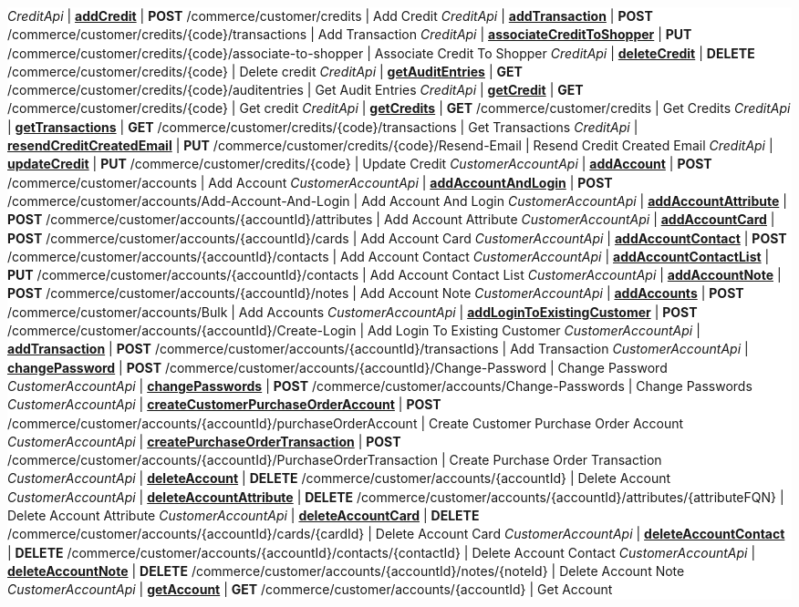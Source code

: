*CreditApi* | [**addCredit**](docs/CreditApi.md#addCredit) | **POST** /commerce/customer/credits | Add Credit
*CreditApi* | [**addTransaction**](docs/CreditApi.md#addTransaction) | **POST** /commerce/customer/credits/{code}/transactions | Add Transaction
*CreditApi* | [**associateCreditToShopper**](docs/CreditApi.md#associateCreditToShopper) | **PUT** /commerce/customer/credits/{code}/associate-to-shopper | Associate Credit To Shopper
*CreditApi* | [**deleteCredit**](docs/CreditApi.md#deleteCredit) | **DELETE** /commerce/customer/credits/{code} | Delete credit
*CreditApi* | [**getAuditEntries**](docs/CreditApi.md#getAuditEntries) | **GET** /commerce/customer/credits/{code}/auditentries | Get Audit Entries
*CreditApi* | [**getCredit**](docs/CreditApi.md#getCredit) | **GET** /commerce/customer/credits/{code} | Get credit
*CreditApi* | [**getCredits**](docs/CreditApi.md#getCredits) | **GET** /commerce/customer/credits | Get Credits
*CreditApi* | [**getTransactions**](docs/CreditApi.md#getTransactions) | **GET** /commerce/customer/credits/{code}/transactions | Get Transactions
*CreditApi* | [**resendCreditCreatedEmail**](docs/CreditApi.md#resendCreditCreatedEmail) | **PUT** /commerce/customer/credits/{code}/Resend-Email | Resend Credit Created Email
*CreditApi* | [**updateCredit**](docs/CreditApi.md#updateCredit) | **PUT** /commerce/customer/credits/{code} | Update Credit
*CustomerAccountApi* | [**addAccount**](docs/CustomerAccountApi.md#addAccount) | **POST** /commerce/customer/accounts | Add Account
*CustomerAccountApi* | [**addAccountAndLogin**](docs/CustomerAccountApi.md#addAccountAndLogin) | **POST** /commerce/customer/accounts/Add-Account-And-Login | Add Account And Login
*CustomerAccountApi* | [**addAccountAttribute**](docs/CustomerAccountApi.md#addAccountAttribute) | **POST** /commerce/customer/accounts/{accountId}/attributes | Add Account Attribute
*CustomerAccountApi* | [**addAccountCard**](docs/CustomerAccountApi.md#addAccountCard) | **POST** /commerce/customer/accounts/{accountId}/cards | Add Account Card
*CustomerAccountApi* | [**addAccountContact**](docs/CustomerAccountApi.md#addAccountContact) | **POST** /commerce/customer/accounts/{accountId}/contacts | Add Account Contact
*CustomerAccountApi* | [**addAccountContactList**](docs/CustomerAccountApi.md#addAccountContactList) | **PUT** /commerce/customer/accounts/{accountId}/contacts | Add Account Contact List
*CustomerAccountApi* | [**addAccountNote**](docs/CustomerAccountApi.md#addAccountNote) | **POST** /commerce/customer/accounts/{accountId}/notes | Add Account Note
*CustomerAccountApi* | [**addAccounts**](docs/CustomerAccountApi.md#addAccounts) | **POST** /commerce/customer/accounts/Bulk | Add Accounts
*CustomerAccountApi* | [**addLoginToExistingCustomer**](docs/CustomerAccountApi.md#addLoginToExistingCustomer) | **POST** /commerce/customer/accounts/{accountId}/Create-Login | Add Login To Existing Customer
*CustomerAccountApi* | [**addTransaction**](docs/CustomerAccountApi.md#addTransaction) | **POST** /commerce/customer/accounts/{accountId}/transactions | Add Transaction
*CustomerAccountApi* | [**changePassword**](docs/CustomerAccountApi.md#changePassword) | **POST** /commerce/customer/accounts/{accountId}/Change-Password | Change Password
*CustomerAccountApi* | [**changePasswords**](docs/CustomerAccountApi.md#changePasswords) | **POST** /commerce/customer/accounts/Change-Passwords | Change Passwords
*CustomerAccountApi* | [**createCustomerPurchaseOrderAccount**](docs/CustomerAccountApi.md#createCustomerPurchaseOrderAccount) | **POST** /commerce/customer/accounts/{accountId}/purchaseOrderAccount | Create Customer Purchase Order Account
*CustomerAccountApi* | [**createPurchaseOrderTransaction**](docs/CustomerAccountApi.md#createPurchaseOrderTransaction) | **POST** /commerce/customer/accounts/{accountId}/PurchaseOrderTransaction | Create Purchase Order Transaction
*CustomerAccountApi* | [**deleteAccount**](docs/CustomerAccountApi.md#deleteAccount) | **DELETE** /commerce/customer/accounts/{accountId} | Delete Account
*CustomerAccountApi* | [**deleteAccountAttribute**](docs/CustomerAccountApi.md#deleteAccountAttribute) | **DELETE** /commerce/customer/accounts/{accountId}/attributes/{attributeFQN} | Delete Account Attribute
*CustomerAccountApi* | [**deleteAccountCard**](docs/CustomerAccountApi.md#deleteAccountCard) | **DELETE** /commerce/customer/accounts/{accountId}/cards/{cardId} | Delete Account Card
*CustomerAccountApi* | [**deleteAccountContact**](docs/CustomerAccountApi.md#deleteAccountContact) | **DELETE** /commerce/customer/accounts/{accountId}/contacts/{contactId} | Delete Account Contact
*CustomerAccountApi* | [**deleteAccountNote**](docs/CustomerAccountApi.md#deleteAccountNote) | **DELETE** /commerce/customer/accounts/{accountId}/notes/{noteId} | Delete Account Note
*CustomerAccountApi* | [**getAccount**](docs/CustomerAccountApi.md#getAccount) | **GET** /commerce/customer/accounts/{accountId} | Get Account